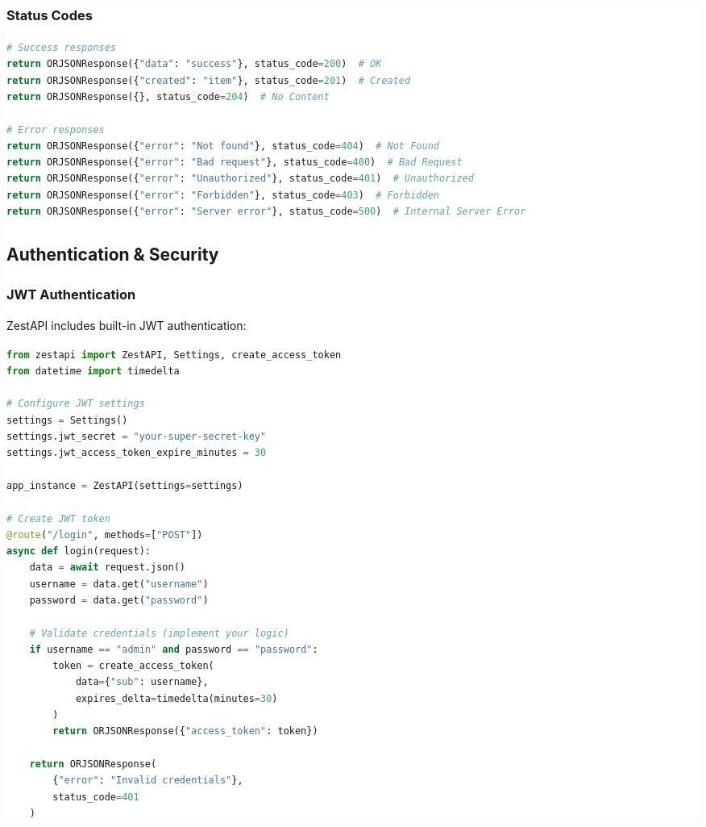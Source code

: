 ### Status Codes

```python
# Success responses
return ORJSONResponse({"data": "success"}, status_code=200)  # OK
return ORJSONResponse({"created": "item"}, status_code=201)  # Created
return ORJSONResponse({}, status_code=204)  # No Content

# Error responses
return ORJSONResponse({"error": "Not found"}, status_code=404)  # Not Found
return ORJSONResponse({"error": "Bad request"}, status_code=400)  # Bad Request
return ORJSONResponse({"error": "Unauthorized"}, status_code=401)  # Unauthorized
return ORJSONResponse({"error": "Forbidden"}, status_code=403)  # Forbidden
return ORJSONResponse({"error": "Server error"}, status_code=500)  # Internal Server Error
```

## Authentication & Security

### JWT Authentication

ZestAPI includes built-in JWT authentication:

```python
from zestapi import ZestAPI, Settings, create_access_token
from datetime import timedelta

# Configure JWT settings
settings = Settings()
settings.jwt_secret = "your-super-secret-key"
settings.jwt_access_token_expire_minutes = 30

app_instance = ZestAPI(settings=settings)

# Create JWT token
@route("/login", methods=["POST"])
async def login(request):
    data = await request.json()
    username = data.get("username")
    password = data.get("password")
    
    # Validate credentials (implement your logic)
    if username == "admin" and password == "password":
        token = create_access_token(
            data={"sub": username},
            expires_delta=timedelta(minutes=30)
        )
        return ORJSONResponse({"access_token": token})
    
    return ORJSONResponse(
        {"error": "Invalid credentials"}, 
        status_code=401
    )
```
